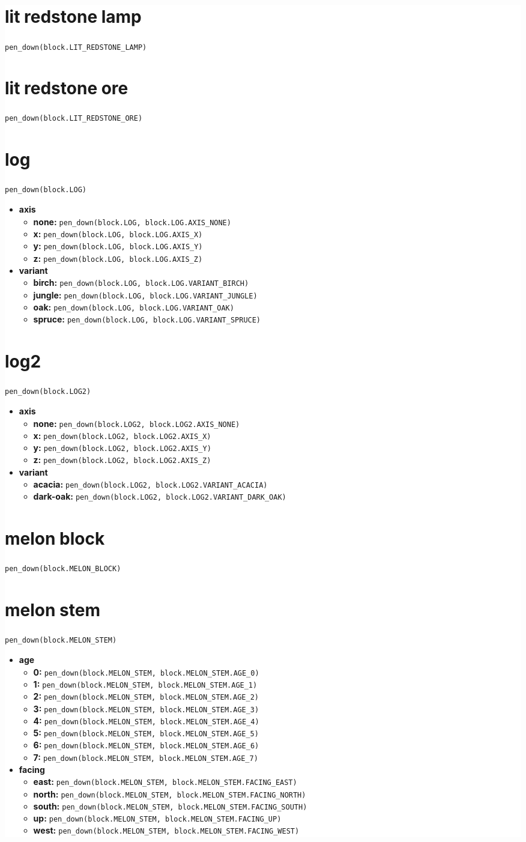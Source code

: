 # <a name='LIT_REDSTONE_LAMP'></a> lit redstone lamp

    pen_down(block.LIT_REDSTONE_LAMP)


# <a name='LIT_REDSTONE_ORE'></a> lit redstone ore

    pen_down(block.LIT_REDSTONE_ORE)


# <a name='LOG'></a> log

    pen_down(block.LOG)

* **axis**
    * **none:**  ```pen_down(block.LOG, block.LOG.AXIS_NONE)```
    * **x:**  ```pen_down(block.LOG, block.LOG.AXIS_X)```
    * **y:**  ```pen_down(block.LOG, block.LOG.AXIS_Y)```
    * **z:**  ```pen_down(block.LOG, block.LOG.AXIS_Z)```
* **variant**
    * **birch:**  ```pen_down(block.LOG, block.LOG.VARIANT_BIRCH)```
    * **jungle:**  ```pen_down(block.LOG, block.LOG.VARIANT_JUNGLE)```
    * **oak:**  ```pen_down(block.LOG, block.LOG.VARIANT_OAK)```
    * **spruce:**  ```pen_down(block.LOG, block.LOG.VARIANT_SPRUCE)```

# <a name='LOG2'></a> log2

    pen_down(block.LOG2)

* **axis**
    * **none:**  ```pen_down(block.LOG2, block.LOG2.AXIS_NONE)```
    * **x:**  ```pen_down(block.LOG2, block.LOG2.AXIS_X)```
    * **y:**  ```pen_down(block.LOG2, block.LOG2.AXIS_Y)```
    * **z:**  ```pen_down(block.LOG2, block.LOG2.AXIS_Z)```
* **variant**
    * **acacia:**  ```pen_down(block.LOG2, block.LOG2.VARIANT_ACACIA)```
    * **dark-oak:**  ```pen_down(block.LOG2, block.LOG2.VARIANT_DARK_OAK)```

# <a name='MELON_BLOCK'></a> melon block

    pen_down(block.MELON_BLOCK)


# <a name='MELON_STEM'></a> melon stem

    pen_down(block.MELON_STEM)

* **age**
    * **0:**  ```pen_down(block.MELON_STEM, block.MELON_STEM.AGE_0)```
    * **1:**  ```pen_down(block.MELON_STEM, block.MELON_STEM.AGE_1)```
    * **2:**  ```pen_down(block.MELON_STEM, block.MELON_STEM.AGE_2)```
    * **3:**  ```pen_down(block.MELON_STEM, block.MELON_STEM.AGE_3)```
    * **4:**  ```pen_down(block.MELON_STEM, block.MELON_STEM.AGE_4)```
    * **5:**  ```pen_down(block.MELON_STEM, block.MELON_STEM.AGE_5)```
    * **6:**  ```pen_down(block.MELON_STEM, block.MELON_STEM.AGE_6)```
    * **7:**  ```pen_down(block.MELON_STEM, block.MELON_STEM.AGE_7)```
* **facing**
    * **east:**  ```pen_down(block.MELON_STEM, block.MELON_STEM.FACING_EAST)```
    * **north:**  ```pen_down(block.MELON_STEM, block.MELON_STEM.FACING_NORTH)```
    * **south:**  ```pen_down(block.MELON_STEM, block.MELON_STEM.FACING_SOUTH)```
    * **up:**  ```pen_down(block.MELON_STEM, block.MELON_STEM.FACING_UP)```
    * **west:**  ```pen_down(block.MELON_STEM, block.MELON_STEM.FACING_WEST)```